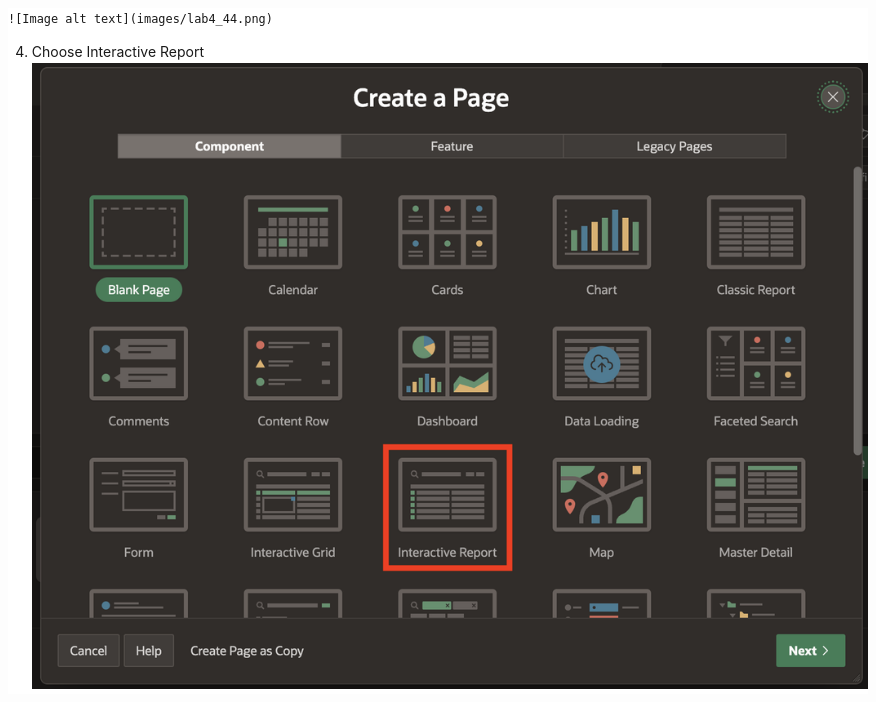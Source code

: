     ![Image alt text](images/lab4_44.png)

4.  Choose Interactive Report
    ![Image alt text](images/lab4_45a.png)
